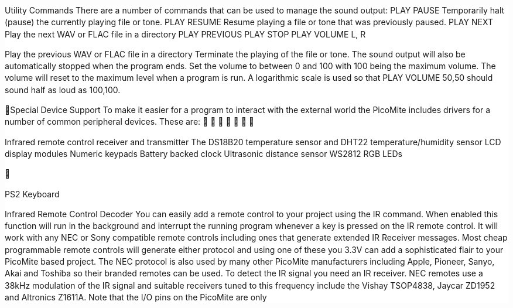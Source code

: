 Utility Commands
There are a number of commands that can be used to manage the sound output:
PLAY PAUSE
Temporarily halt (pause) the currently playing file or tone.
PLAY RESUME
Resume playing a file or tone that was previously paused.
PLAY NEXT
Play the next WAV or FLAC file in a directory
PLAY PREVIOUS
PLAY STOP
PLAY VOLUME L, R


Play the previous WAV or FLAC file in a directory
Terminate the playing of the file or tone. The sound output will also be
automatically stopped when the program ends.
Set the volume to between 0 and 100 with 100 being the maximum volume. The
volume will reset to the maximum level when a program is run. A logarithmic
scale is used so that PLAY VOLUME 50,50 should sound half as loud as 100,100.


Special Device Support
To make it easier for a program to interact with the external world the PicoMite includes drivers for a number
of common peripheral devices.
These are:








Infrared remote control receiver and transmitter
The DS18B20 temperature sensor and DHT22 temperature/humidity sensor
LCD display modules
Numeric keypads
Battery backed clock
Ultrasonic distance sensor
WS2812 RGB LEDs



PS2 Keyboard

Infrared Remote Control Decoder
You can easily add a remote control to your project using the IR command. When enabled this function will
run in the background and interrupt the running program whenever a key is pressed on the IR remote control.
It will work with any NEC or Sony compatible remote
controls including ones that generate extended
IR Receiver
messages. Most cheap programmable remote controls
will generate either protocol and using one of these you
3.3V
can add a sophisticated flair to your PicoMite based
project. The NEC protocol is also used by many other
PicoMite
manufacturers including Apple, Pioneer, Sanyo, Akai
and Toshiba so their branded remotes can be used.
To detect the IR signal you need an IR receiver. NEC
remotes use a 38kHz modulation of the IR signal and
suitable receivers tuned to this frequency include the
Vishay TSOP4838, Jaycar ZD1952 and Altronics Z1611A. Note that the I/O pins on the PicoMite are only